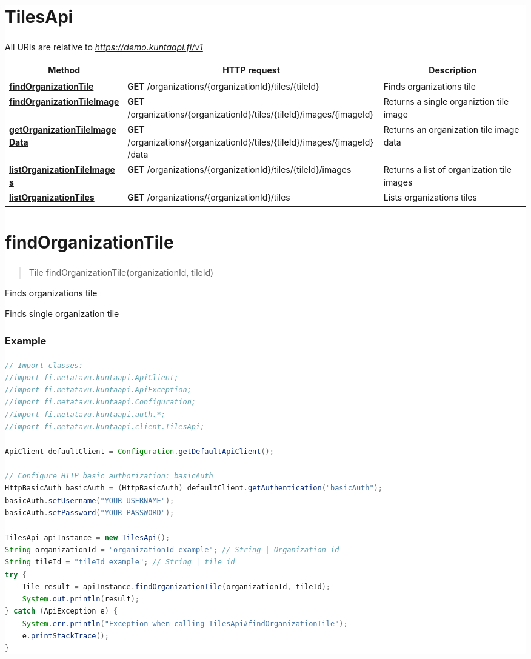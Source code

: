 # TilesApi

All URIs are relative to *https://demo.kuntaapi.fi/v1*

Method | HTTP request | Description
------------- | ------------- | -------------
[**findOrganizationTile**](TilesApi.md#findOrganizationTile) | **GET** /organizations/{organizationId}/tiles/{tileId} | Finds organizations tile
[**findOrganizationTileImage**](TilesApi.md#findOrganizationTileImage) | **GET** /organizations/{organizationId}/tiles/{tileId}/images/{imageId} | Returns a single organiztion tile image
[**getOrganizationTileImageData**](TilesApi.md#getOrganizationTileImageData) | **GET** /organizations/{organizationId}/tiles/{tileId}/images/{imageId}/data | Returns an organization tile image data
[**listOrganizationTileImages**](TilesApi.md#listOrganizationTileImages) | **GET** /organizations/{organizationId}/tiles/{tileId}/images | Returns a list of organization tile images
[**listOrganizationTiles**](TilesApi.md#listOrganizationTiles) | **GET** /organizations/{organizationId}/tiles | Lists organizations tiles


<a name="findOrganizationTile"></a>
# **findOrganizationTile**
> Tile findOrganizationTile(organizationId, tileId)

Finds organizations tile

Finds single organization tile 

### Example
```java
// Import classes:
//import fi.metatavu.kuntaapi.ApiClient;
//import fi.metatavu.kuntaapi.ApiException;
//import fi.metatavu.kuntaapi.Configuration;
//import fi.metatavu.kuntaapi.auth.*;
//import fi.metatavu.kuntaapi.client.TilesApi;

ApiClient defaultClient = Configuration.getDefaultApiClient();

// Configure HTTP basic authorization: basicAuth
HttpBasicAuth basicAuth = (HttpBasicAuth) defaultClient.getAuthentication("basicAuth");
basicAuth.setUsername("YOUR USERNAME");
basicAuth.setPassword("YOUR PASSWORD");

TilesApi apiInstance = new TilesApi();
String organizationId = "organizationId_example"; // String | Organization id
String tileId = "tileId_example"; // String | tile id
try {
    Tile result = apiInstance.findOrganizationTile(organizationId, tileId);
    System.out.println(result);
} catch (ApiException e) {
    System.err.println("Exception when calling TilesApi#findOrganizationTile");
    e.printStackTrace();
}
```
